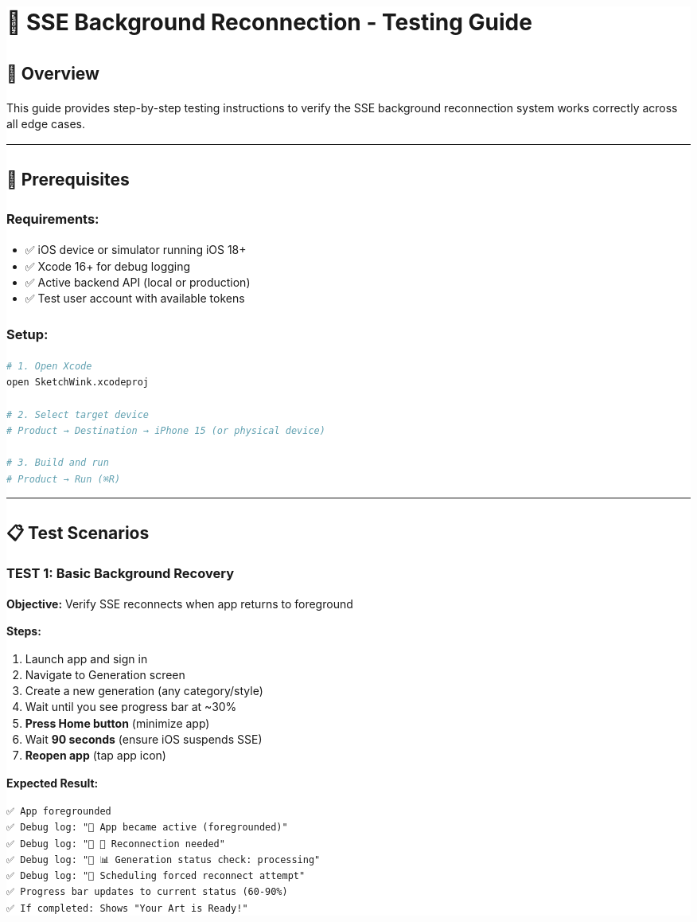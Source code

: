 # 🧪 SSE Background Reconnection - Testing Guide

## 🎯 **Overview**

This guide provides step-by-step testing instructions to verify the SSE background reconnection system works correctly across all edge cases.

---

## 🔧 **Prerequisites**

### **Requirements:**
- ✅ iOS device or simulator running iOS 18+
- ✅ Xcode 16+ for debug logging
- ✅ Active backend API (local or production)
- ✅ Test user account with available tokens

### **Setup:**
```bash
# 1. Open Xcode
open SketchWink.xcodeproj

# 2. Select target device
# Product → Destination → iPhone 15 (or physical device)

# 3. Build and run
# Product → Run (⌘R)
```

---

## 📋 **Test Scenarios**

### **TEST 1: Basic Background Recovery**
**Objective:** Verify SSE reconnects when app returns to foreground

**Steps:**
1. Launch app and sign in
2. Navigate to Generation screen
3. Create a new generation (any category/style)
4. Wait until you see progress bar at ~30%
5. **Press Home button** (minimize app)
6. Wait **90 seconds** (ensure iOS suspends SSE)
7. **Reopen app** (tap app icon)

**Expected Result:**
```
✅ App foregrounded
✅ Debug log: "📱 App became active (foregrounded)"
✅ Debug log: "📱 🔄 Reconnection needed"
✅ Debug log: "📱 📊 Generation status check: processing"
✅ Debug log: "🔁 Scheduling forced reconnect attempt"
✅ Progress bar updates to current status (60-90%)
✅ If completed: Shows "Your Art is Ready!"
```
